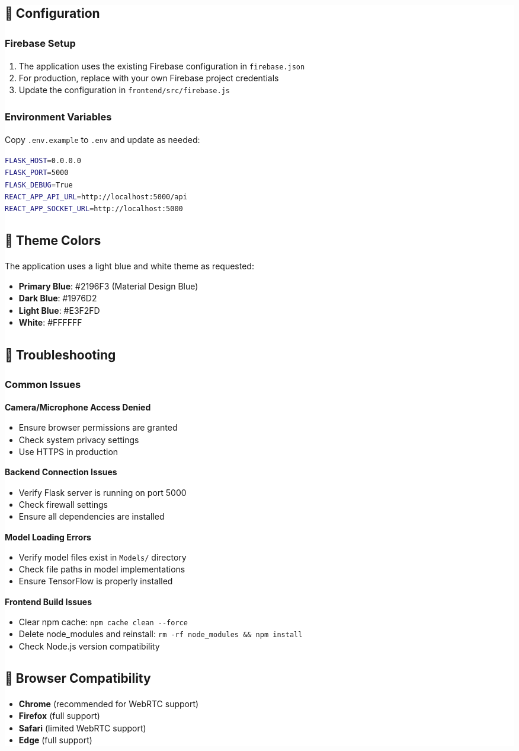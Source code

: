 ## 🔧 Configuration

### Firebase Setup
1. The application uses the existing Firebase configuration in `firebase.json`
2. For production, replace with your own Firebase project credentials
3. Update the configuration in `frontend/src/firebase.js`

### Environment Variables
Copy `.env.example` to `.env` and update as needed:
```bash
FLASK_HOST=0.0.0.0
FLASK_PORT=5000
FLASK_DEBUG=True
REACT_APP_API_URL=http://localhost:5000/api
REACT_APP_SOCKET_URL=http://localhost:5000
```

## 🎨 Theme Colors
The application uses a light blue and white theme as requested:
- **Primary Blue**: #2196F3 (Material Design Blue)
- **Dark Blue**: #1976D2 
- **Light Blue**: #E3F2FD
- **White**: #FFFFFF

## 🚨 Troubleshooting

### Common Issues

**Camera/Microphone Access Denied**
- Ensure browser permissions are granted
- Check system privacy settings
- Use HTTPS in production

**Backend Connection Issues**
- Verify Flask server is running on port 5000
- Check firewall settings
- Ensure all dependencies are installed

**Model Loading Errors**
- Verify model files exist in `Models/` directory
- Check file paths in model implementations
- Ensure TensorFlow is properly installed

**Frontend Build Issues**
- Clear npm cache: `npm cache clean --force`
- Delete node_modules and reinstall: `rm -rf node_modules && npm install`
- Check Node.js version compatibility

## 📱 Browser Compatibility
- **Chrome** (recommended for WebRTC support)
- **Firefox** (full support)
- **Safari** (limited WebRTC support)
- **Edge** (full support)
